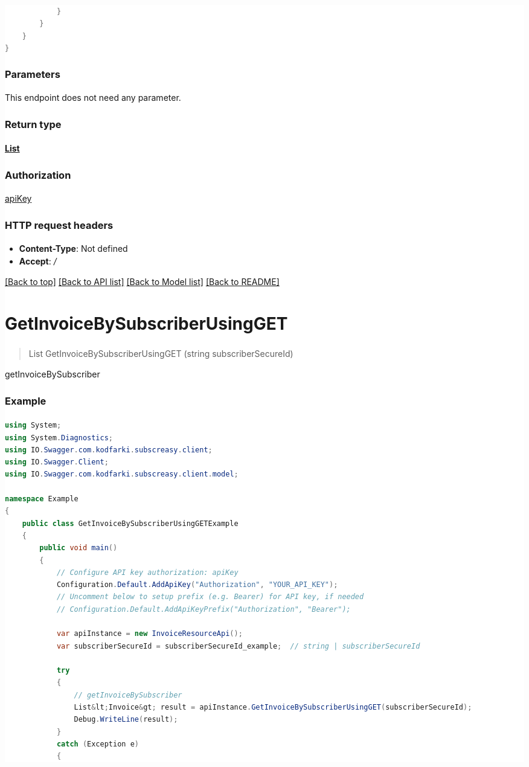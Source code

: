 ```csharp
            }
        }
    }
}
```

### Parameters
This endpoint does not need any parameter.

### Return type

[**List<Invoice>**](Invoice.md)

### Authorization

[apiKey](../README.md#apiKey)

### HTTP request headers

 - **Content-Type**: Not defined
 - **Accept**: */*

[[Back to top]](#) [[Back to API list]](../README.md#documentation-for-api-endpoints) [[Back to Model list]](../README.md#documentation-for-models) [[Back to README]](../README.md)

<a name="getinvoicebysubscriberusingget"></a>
# **GetInvoiceBySubscriberUsingGET**
> List<Invoice> GetInvoiceBySubscriberUsingGET (string subscriberSecureId)

getInvoiceBySubscriber

### Example
```csharp
using System;
using System.Diagnostics;
using IO.Swagger.com.kodfarki.subscreasy.client;
using IO.Swagger.Client;
using IO.Swagger.com.kodfarki.subscreasy.client.model;

namespace Example
{
    public class GetInvoiceBySubscriberUsingGETExample
    {
        public void main()
        {
            // Configure API key authorization: apiKey
            Configuration.Default.AddApiKey("Authorization", "YOUR_API_KEY");
            // Uncomment below to setup prefix (e.g. Bearer) for API key, if needed
            // Configuration.Default.AddApiKeyPrefix("Authorization", "Bearer");

            var apiInstance = new InvoiceResourceApi();
            var subscriberSecureId = subscriberSecureId_example;  // string | subscriberSecureId

            try
            {
                // getInvoiceBySubscriber
                List&lt;Invoice&gt; result = apiInstance.GetInvoiceBySubscriberUsingGET(subscriberSecureId);
                Debug.WriteLine(result);
            }
            catch (Exception e)
            {
```
